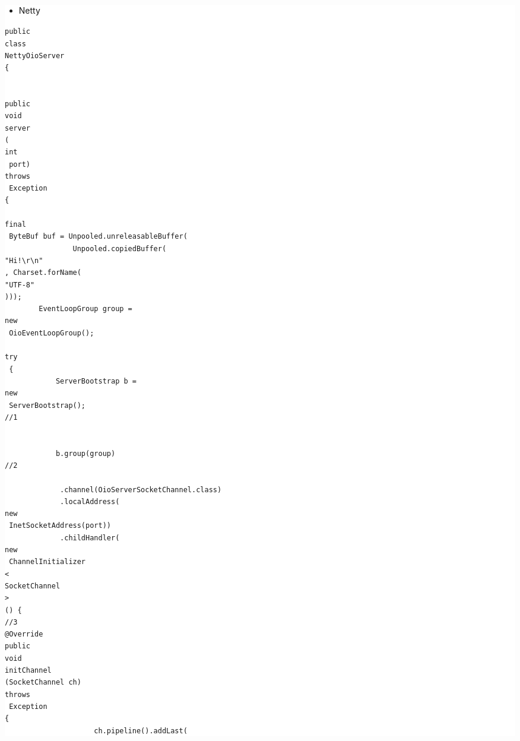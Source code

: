 ```
```

* Netty

```
public
class
NettyOioServer
{

    
public
void
server
(
int
 port)
throws
 Exception 
{
        
final
 ByteBuf buf = Unpooled.unreleasableBuffer(
                Unpooled.copiedBuffer(
"Hi!\r\n"
, Charset.forName(
"UTF-8"
)));
        EventLoopGroup group = 
new
 OioEventLoopGroup();
        
try
 {
            ServerBootstrap b = 
new
 ServerBootstrap();        
//1


            b.group(group)                                    
//2

             .channel(OioServerSocketChannel.class)
             .localAddress(
new
 InetSocketAddress(port))
             .childHandler(
new
 ChannelInitializer
<
SocketChannel
>
() {
//3
@Override
public
void
initChannel
(SocketChannel ch)
throws
 Exception 
{
                     ch.pipeline().addLast(
```